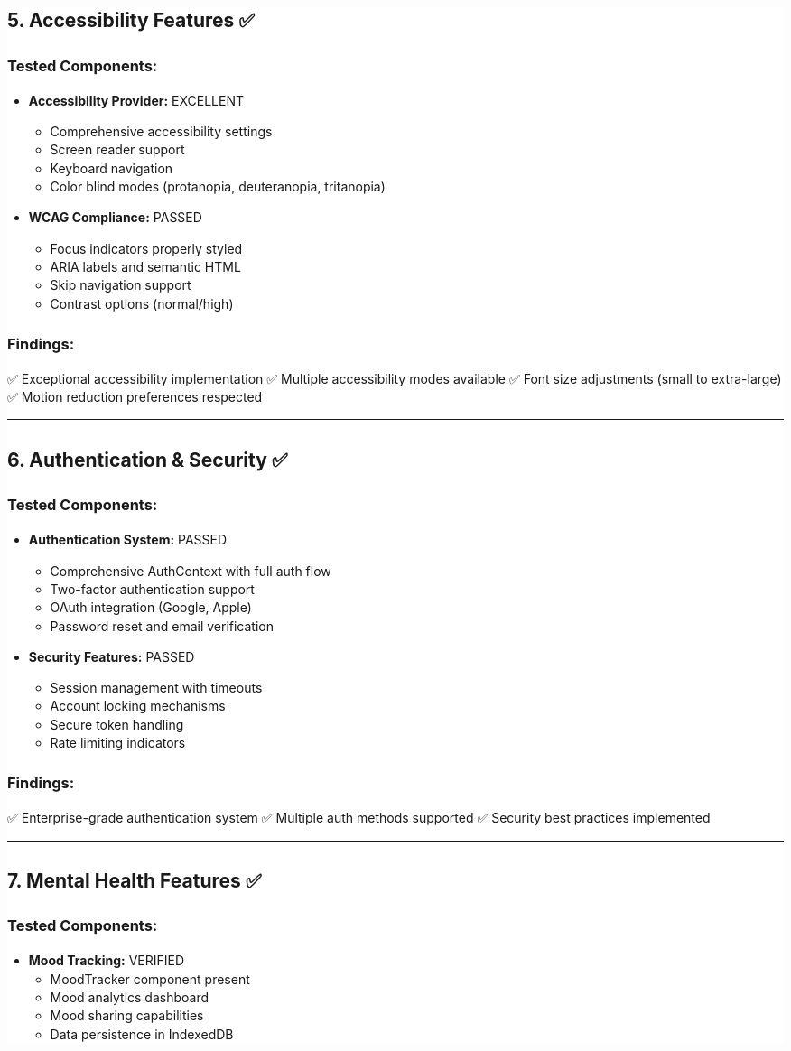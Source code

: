 
## 5. Accessibility Features ✅

### Tested Components:
- **Accessibility Provider:** EXCELLENT
  - Comprehensive accessibility settings
  - Screen reader support
  - Keyboard navigation
  - Color blind modes (protanopia, deuteranopia, tritanopia)

- **WCAG Compliance:** PASSED
  - Focus indicators properly styled
  - ARIA labels and semantic HTML
  - Skip navigation support
  - Contrast options (normal/high)

### Findings:
✅ Exceptional accessibility implementation
✅ Multiple accessibility modes available
✅ Font size adjustments (small to extra-large)
✅ Motion reduction preferences respected

---

## 6. Authentication & Security ✅

### Tested Components:
- **Authentication System:** PASSED
  - Comprehensive AuthContext with full auth flow
  - Two-factor authentication support
  - OAuth integration (Google, Apple)
  - Password reset and email verification

- **Security Features:** PASSED
  - Session management with timeouts
  - Account locking mechanisms
  - Secure token handling
  - Rate limiting indicators

### Findings:
✅ Enterprise-grade authentication system
✅ Multiple auth methods supported
✅ Security best practices implemented

---

## 7. Mental Health Features ✅

### Tested Components:
- **Mood Tracking:** VERIFIED
  - MoodTracker component present
  - Mood analytics dashboard
  - Mood sharing capabilities
  - Data persistence in IndexedDB
